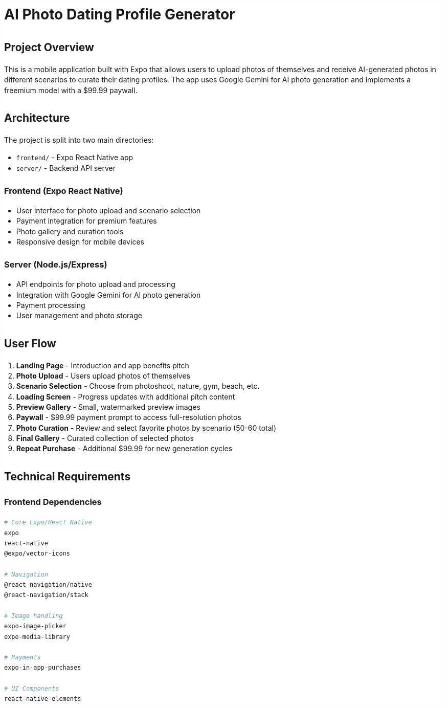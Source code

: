 # AI Photo Dating Profile Generator

## Project Overview

This is a mobile application built with Expo that allows users to upload photos of themselves and receive AI-generated photos in different scenarios to curate their dating profiles. The app uses Google Gemini for AI photo generation and implements a freemium model with a $99.99 paywall.

## Architecture

The project is split into two main directories:
- `frontend/` - Expo React Native app
- `server/` - Backend API server

### Frontend (Expo React Native)
- User interface for photo upload and scenario selection
- Payment integration for premium features
- Photo gallery and curation tools
- Responsive design for mobile devices

### Server (Node.js/Express)
- API endpoints for photo upload and processing
- Integration with Google Gemini for AI photo generation
- Payment processing
- User management and photo storage

## User Flow

1. **Landing Page** - Introduction and app benefits pitch
2. **Photo Upload** - Users upload photos of themselves
3. **Scenario Selection** - Choose from photoshoot, nature, gym, beach, etc.
4. **Loading Screen** - Progress updates with additional pitch content
5. **Preview Gallery** - Small, watermarked preview images
6. **Paywall** - $99.99 payment prompt to access full-resolution photos
7. **Photo Curation** - Review and select favorite photos by scenario (50-60 total)
8. **Final Gallery** - Curated collection of selected photos
9. **Repeat Purchase** - Additional $99.99 for new generation cycles

## Technical Requirements

### Frontend Dependencies
```bash
# Core Expo/React Native
expo
react-native
@expo/vector-icons

# Navigation
@react-navigation/native
@react-navigation/stack

# Image handling
expo-image-picker
expo-media-library

# Payments
expo-in-app-purchases

# UI Components
react-native-elements
```